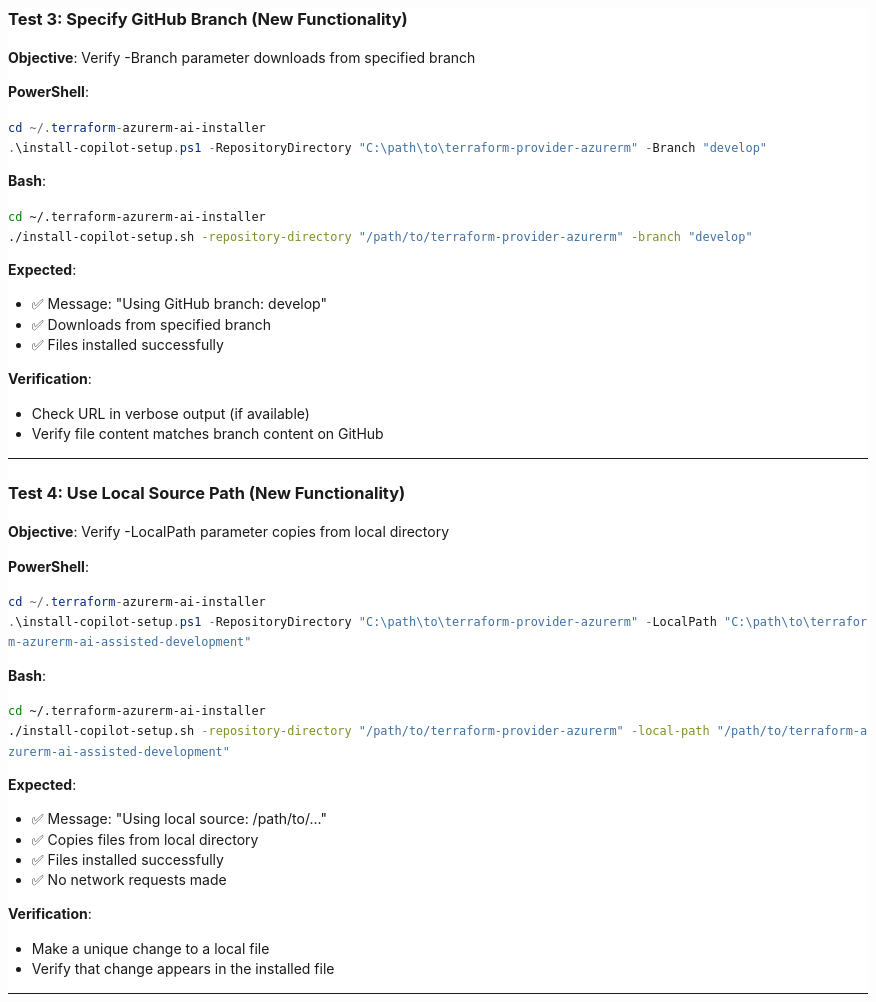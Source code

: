 
### Test 3: Specify GitHub Branch (New Functionality)
**Objective**: Verify -Branch parameter downloads from specified branch

**PowerShell**:
```powershell
cd ~/.terraform-azurerm-ai-installer
.\install-copilot-setup.ps1 -RepositoryDirectory "C:\path\to\terraform-provider-azurerm" -Branch "develop"
```

**Bash**:
```bash
cd ~/.terraform-azurerm-ai-installer
./install-copilot-setup.sh -repository-directory "/path/to/terraform-provider-azurerm" -branch "develop"
```

**Expected**:
- ✅ Message: "Using GitHub branch: develop"
- ✅ Downloads from specified branch
- ✅ Files installed successfully

**Verification**:
- Check URL in verbose output (if available)
- Verify file content matches branch content on GitHub

---

### Test 4: Use Local Source Path (New Functionality)
**Objective**: Verify -LocalPath parameter copies from local directory

**PowerShell**:
```powershell
cd ~/.terraform-azurerm-ai-installer
.\install-copilot-setup.ps1 -RepositoryDirectory "C:\path\to\terraform-provider-azurerm" -LocalPath "C:\path\to\terraform-azurerm-ai-assisted-development"
```

**Bash**:
```bash
cd ~/.terraform-azurerm-ai-installer
./install-copilot-setup.sh -repository-directory "/path/to/terraform-provider-azurerm" -local-path "/path/to/terraform-azurerm-ai-assisted-development"
```

**Expected**:
- ✅ Message: "Using local source: /path/to/..."
- ✅ Copies files from local directory
- ✅ Files installed successfully
- ✅ No network requests made

**Verification**:
- Make a unique change to a local file
- Verify that change appears in the installed file

---